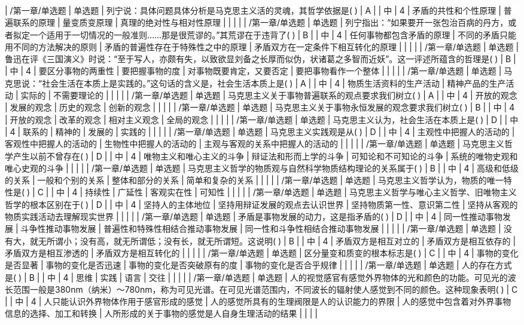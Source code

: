 | /第一章/单选题 | 单选题 | 列宁说：具体问题具体分析是马克思主义活的灵魂，其哲学依据是( ) | A        |          | 中     | 4      | 矛盾的共性和个性原理                                         | 普遍联系的原理                                               | 量变质变原理                                                 | 真理的绝对性与相对性原理                                     |      |      |      |
| /第一章/单选题 | 单选题 | 列宁指出：“如果要开一张包治百病的丹方，或者拟定一个适用于一切情况的一般准则……那是很荒谬的。”其荒谬在于违背了( ) | B        |          | 中     | 4      | 任何事物都包含矛盾的原理                                     | 不同的矛盾只能用不同的方法解决的原则                         | 矛盾的普遍性存在于特殊性之中的原理                           | 矛盾双方在一定条件下相互转化的原理                           |      |      |      |
| /第一章/单选题 | 单选题 | 鲁迅在评《三国演义》时说：“至于写人，亦颇有失，以致欲显刘备之长厚而似伪，状诸葛之多智而近妖”。这一评述所蕴含的哲理是( ) | B        |          | 中     | 4      | 要区分事物的两重性                                           | 要把握事物的度                                               | 对事物既要肯定，又要否定                                     | 要把事物看作一个整体                                         |      |      |      |
| /第一章/单选题 | 单选题 | 马克思说：“社会生活在本质上是实践的。”这句话的含义是，社会生活本质上是( ) | A        |          | 中     | 4      | 物质生活资料的生产活动                                       | 精神产品的生产活动                                           | 实际的                                                       | 不需要理论的                                                 |      |      |      |
| /第一章/单选题 | 单选题 |       马克思主义关于事物普遍联系的观点要求我们树立( )        | A        |          | 中     | 4      | 开放的观念                                                   | 发展的观念                                                   | 历史的观念                                                   | 创新的观念                                                   |      |      |      |
| /第一章/单选题 | 单选题 |       马克思主义关于事物永恒发展的观念要求我们树立( )        | B        |          | 中     | 4      | 开放的观念                                                   | 改革的观念                                                   | 相对主义观念                                                 | 全局的观念                                                   |      |      |      |
| /第一章/单选题 | 单选题 |            马克思主义认为，社会生活在本质上是( )             | D        |          | 中     | 4      | 联系的                                                       | 精神的                                                       | 发展的                                                       | 实践的                                                       |      |      |      |
| /第一章/单选题 | 单选题 |                   马克思主义实践观是从( )                    | D        |          | 中     | 4      | 主观性中把握人的活动的                                       | 客观性中把握人的活动的                                       | 生物性中把握人的活动的                                       | 主观与客观的关系中把握人的活动的                             |      |      |      |
| /第一章/单选题 | 单选题 |              马克思主义哲学产生以前不曾存在( )               | D        |          | 中     | 4      | 唯物主义和唯心主义的斗争                                     | 辩证法和形而上学的斗争                                       | 可知论和不可知论的斗争                                       | 系统的唯物史观和唯心史观的斗争                               |      |      |      |
| /第一章/单选题 | 单选题 |  马克思主义哲学的物质观与自然科学物质结构理论的关系属于( )   | B        |          | 中     | 4      | 高级和低级的关系                                             | 一般和个别的关系                                             | 整体和部分的关系                                             | 简单和复杂的关系                                             |      |      |      |
| /第一章/单选题 | 单选题 |           马克思主义哲学认为，物质的唯一特性是( )            | C        |          | 中     | 4      | 持续性                                                       | 广延性                                                       | 客观实在性                                                   | 可知性                                                       |      |      |      |
| /第一章/单选题 | 单选题 | 马克思主义哲学与唯心主义哲学、旧唯物主义哲学的根本区别在于( ) | D        |          | 中     | 4      | 坚持人的主体地位                                             | 坚持用辩证发展的观点去认识世界                               | 坚持物质第一性、意识第二性                                   | 坚持从客观的物质实践活动去理解现实世界                       |      |      |      |
| /第一章/单选题 | 单选题 |            矛盾是事物发展的动力，这是指矛盾的( )             | D        |          | 中     | 4      | 同一性推动事物发展                                           | 斗争性推动事物发展                                           | 普遍性和特殊性相结合推动事物发展                             | 同一性和斗争性相结合推动事物发展                             |      |      |      |
| /第一章/单选题 | 单选题 | 没有大，就无所谓小；没有高，就无所谓低；没有长，就无所谓短。这说明( ) | B        |          | 中     | 4      | 矛盾双方是相互对立的                                         | 矛盾双方是相互依存的                                         | 矛盾双方是相互渗透的                                         | 矛盾双方是相互转化的                                         |      |      |      |
| /第一章/单选题 | 单选题 |                区分量变和质变的根本标志是( )                 | C        |          | 中     | 4      | 事物的变化是否显著                                           | 事物的变化是否迅速                                           | 事物的变化是否突破原有的度                                   | 事物的变化是否合乎规律                                       |      |      |      |
| /第一章/单选题 | 单选题 |                      人的存在方式是( )                       | B        |          | 中     | 4      | 思维                                                         | 实践                                                         | 语言                                                         | 交往                                                         |      |      |      |
| /第一章/单选题 | 单选题 | 人的视觉感官有感觉外界物体的光和颜色的功能。可见光的波长范围一般是380nm（纳米）～780nm，称为可见光谱。在可见光谱范围内，不同波长的辐射使人感觉到不同的颜色。这种现象表明( ) | C        |          | 中     | 4      | 人只能认识外界物体作用于感官形成的感觉                       | 人的感觉所具有的生理阀限是人的认识能力的界限                 | 人的感觉中包含着对外界事物信息的选择、加工和转换             | 人所形成的关于事物的感觉是人自身生理活动的结果               |      |      |      |